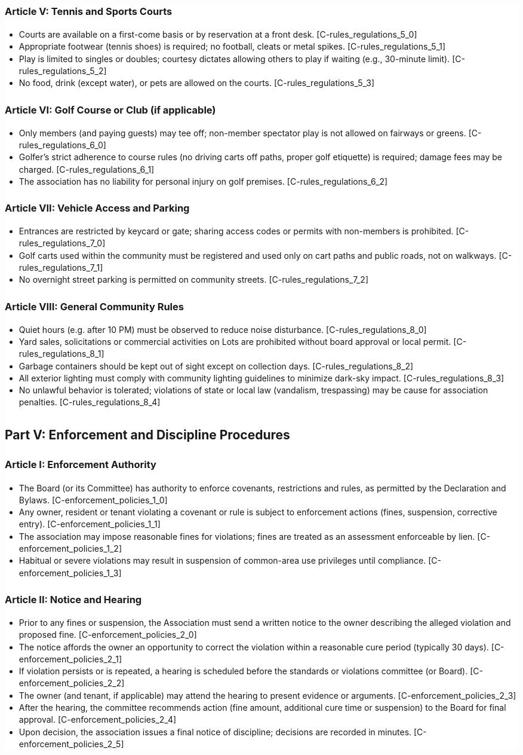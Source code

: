 ### Article V: Tennis and Sports Courts
- Courts are available on a first-come basis or by reservation at a front desk. [C-rules_regulations_5_0]
- Appropriate footwear (tennis shoes) is required; no football, cleats or metal spikes. [C-rules_regulations_5_1]
- Play is limited to singles or doubles; courtesy dictates allowing others to play if waiting (e.g., 30-minute limit). [C-rules_regulations_5_2]
- No food, drink (except water), or pets are allowed on the courts. [C-rules_regulations_5_3]

### Article VI: Golf Course or Club (if applicable)
- Only members (and paying guests) may tee off; non-member spectator play is not allowed on fairways or greens. [C-rules_regulations_6_0]
- Golfer’s strict adherence to course rules (no driving carts off paths, proper golf etiquette) is required; damage fees may be charged. [C-rules_regulations_6_1]
- The association has no liability for personal injury on golf premises. [C-rules_regulations_6_2]

### Article VII: Vehicle Access and Parking
- Entrances are restricted by keycard or gate; sharing access codes or permits with non-members is prohibited. [C-rules_regulations_7_0]
- Golf carts used within the community must be registered and used only on cart paths and public roads, not on walkways. [C-rules_regulations_7_1]
- No overnight street parking is permitted on community streets. [C-rules_regulations_7_2]

### Article VIII: General Community Rules
- Quiet hours (e.g. after 10 PM) must be observed to reduce noise disturbance. [C-rules_regulations_8_0]
- Yard sales, solicitations or commercial activities on Lots are prohibited without board approval or local permit. [C-rules_regulations_8_1]
- Garbage containers should be kept out of sight except on collection days. [C-rules_regulations_8_2]
- All exterior lighting must comply with community lighting guidelines to minimize dark-sky impact. [C-rules_regulations_8_3]
- No unlawful behavior is tolerated; violations of state or local law (vandalism, trespassing) may be cause for association penalties. [C-rules_regulations_8_4]

## Part V: Enforcement and Discipline Procedures

### Article I: Enforcement Authority
- The Board (or its Committee) has authority to enforce covenants, restrictions and rules, as permitted by the Declaration and Bylaws. [C-enforcement_policies_1_0]
- Any owner, resident or tenant violating a covenant or rule is subject to enforcement actions (fines, suspension, corrective entry). [C-enforcement_policies_1_1]
- The association may impose reasonable fines for violations; fines are treated as an assessment enforceable by lien. [C-enforcement_policies_1_2]
- Habitual or severe violations may result in suspension of common-area use privileges until compliance. [C-enforcement_policies_1_3]

### Article II: Notice and Hearing
- Prior to any fines or suspension, the Association must send a written notice to the owner describing the alleged violation and proposed fine. [C-enforcement_policies_2_0]
- The notice affords the owner an opportunity to correct the violation within a reasonable cure period (typically 30 days). [C-enforcement_policies_2_1]
- If violation persists or is repeated, a hearing is scheduled before the standards or violations committee (or Board). [C-enforcement_policies_2_2]
- The owner (and tenant, if applicable) may attend the hearing to present evidence or arguments. [C-enforcement_policies_2_3]
- After the hearing, the committee recommends action (fine amount, additional cure time or suspension) to the Board for final approval. [C-enforcement_policies_2_4]
- Upon decision, the association issues a final notice of discipline; decisions are recorded in minutes. [C-enforcement_policies_2_5]
